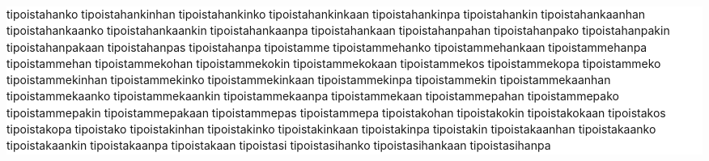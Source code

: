 tipoistahanko
tipoistahankinhan
tipoistahankinko
tipoistahankinkaan
tipoistahankinpa
tipoistahankin
tipoistahankaanhan
tipoistahankaanko
tipoistahankaankin
tipoistahankaanpa
tipoistahankaan
tipoistahanpahan
tipoistahanpako
tipoistahanpakin
tipoistahanpakaan
tipoistahanpas
tipoistahanpa
tipoistamme
tipoistammehanko
tipoistammehankaan
tipoistammehanpa
tipoistammehan
tipoistammekohan
tipoistammekokin
tipoistammekokaan
tipoistammekos
tipoistammekopa
tipoistammeko
tipoistammekinhan
tipoistammekinko
tipoistammekinkaan
tipoistammekinpa
tipoistammekin
tipoistammekaanhan
tipoistammekaanko
tipoistammekaankin
tipoistammekaanpa
tipoistammekaan
tipoistammepahan
tipoistammepako
tipoistammepakin
tipoistammepakaan
tipoistammepas
tipoistammepa
tipoistakohan
tipoistakokin
tipoistakokaan
tipoistakos
tipoistakopa
tipoistako
tipoistakinhan
tipoistakinko
tipoistakinkaan
tipoistakinpa
tipoistakin
tipoistakaanhan
tipoistakaanko
tipoistakaankin
tipoistakaanpa
tipoistakaan
tipoistasi
tipoistasihanko
tipoistasihankaan
tipoistasihanpa